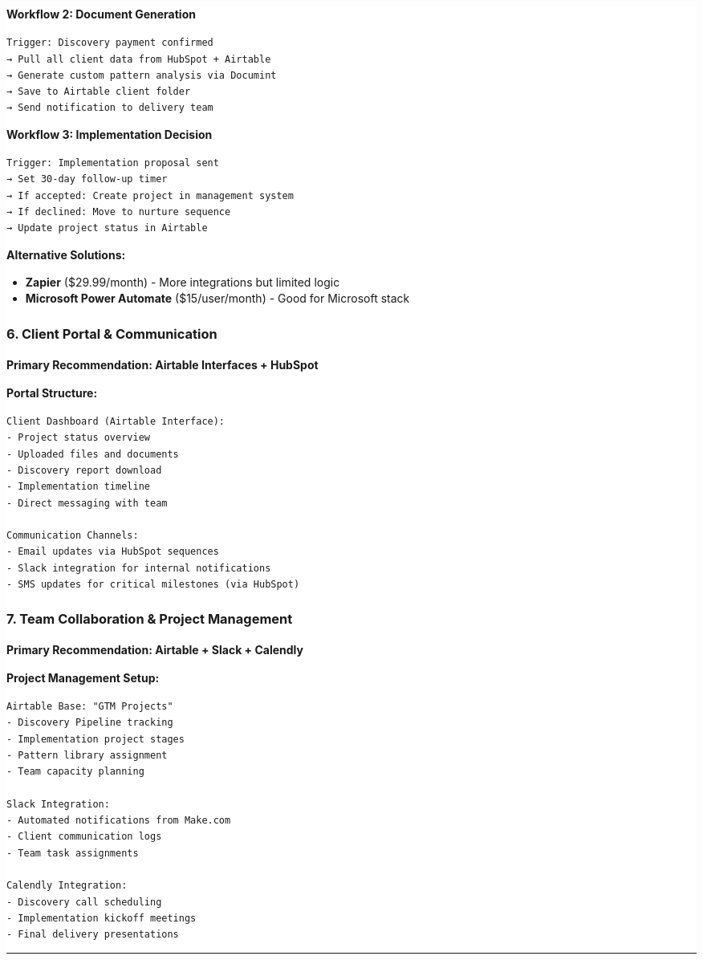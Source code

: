 **Workflow 2: Document Generation**
```
Trigger: Discovery payment confirmed
→ Pull all client data from HubSpot + Airtable
→ Generate custom pattern analysis via Documint
→ Save to Airtable client folder
→ Send notification to delivery team
```

**Workflow 3: Implementation Decision**
```
Trigger: Implementation proposal sent
→ Set 30-day follow-up timer
→ If accepted: Create project in management system
→ If declined: Move to nurture sequence
→ Update project status in Airtable
```

**Alternative Solutions:**
- **Zapier** ($29.99/month) - More integrations but limited logic
- **Microsoft Power Automate** ($15/user/month) - Good for Microsoft stack

### 6. Client Portal & Communication
**Primary Recommendation: Airtable Interfaces + HubSpot**

**Portal Structure:**
```
Client Dashboard (Airtable Interface):
- Project status overview
- Uploaded files and documents
- Discovery report download
- Implementation timeline
- Direct messaging with team

Communication Channels:
- Email updates via HubSpot sequences
- Slack integration for internal notifications
- SMS updates for critical milestones (via HubSpot)
```

### 7. Team Collaboration & Project Management
**Primary Recommendation: Airtable + Slack + Calendly**

**Project Management Setup:**
```
Airtable Base: "GTM Projects"
- Discovery Pipeline tracking
- Implementation project stages
- Pattern library assignment
- Team capacity planning

Slack Integration:
- Automated notifications from Make.com
- Client communication logs
- Team task assignments

Calendly Integration:
- Discovery call scheduling
- Implementation kickoff meetings
- Final delivery presentations
```

---